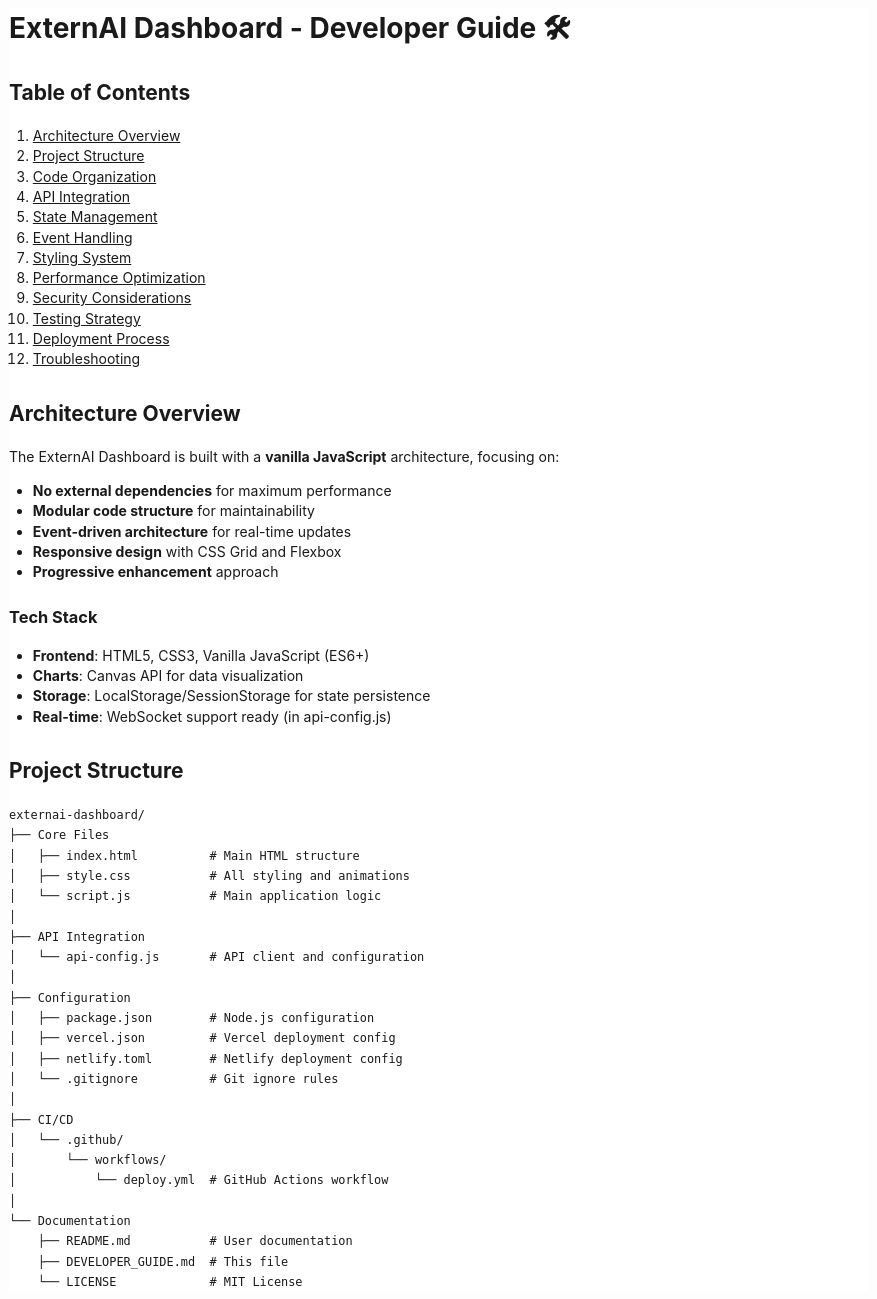 # ExternAI Dashboard - Developer Guide 🛠️

## Table of Contents
1. [Architecture Overview](#architecture-overview)
2. [Project Structure](#project-structure)
3. [Code Organization](#code-organization)
4. [API Integration](#api-integration)
5. [State Management](#state-management)
6. [Event Handling](#event-handling)
7. [Styling System](#styling-system)
8. [Performance Optimization](#performance-optimization)
9. [Security Considerations](#security-considerations)
10. [Testing Strategy](#testing-strategy)
11. [Deployment Process](#deployment-process)
12. [Troubleshooting](#troubleshooting)

## Architecture Overview

The ExternAI Dashboard is built with a **vanilla JavaScript** architecture, focusing on:
- **No external dependencies** for maximum performance
- **Modular code structure** for maintainability
- **Event-driven architecture** for real-time updates
- **Responsive design** with CSS Grid and Flexbox
- **Progressive enhancement** approach

### Tech Stack
- **Frontend**: HTML5, CSS3, Vanilla JavaScript (ES6+)
- **Charts**: Canvas API for data visualization
- **Storage**: LocalStorage/SessionStorage for state persistence
- **Real-time**: WebSocket support ready (in api-config.js)

## Project Structure

```
externai-dashboard/
├── Core Files
│   ├── index.html          # Main HTML structure
│   ├── style.css           # All styling and animations
│   └── script.js           # Main application logic
│
├── API Integration
│   └── api-config.js       # API client and configuration
│
├── Configuration
│   ├── package.json        # Node.js configuration
│   ├── vercel.json         # Vercel deployment config
│   ├── netlify.toml        # Netlify deployment config
│   └── .gitignore          # Git ignore rules
│
├── CI/CD
│   └── .github/
│       └── workflows/
│           └── deploy.yml  # GitHub Actions workflow
│
└── Documentation
    ├── README.md           # User documentation
    ├── DEVELOPER_GUIDE.md  # This file
    └── LICENSE             # MIT License
```
